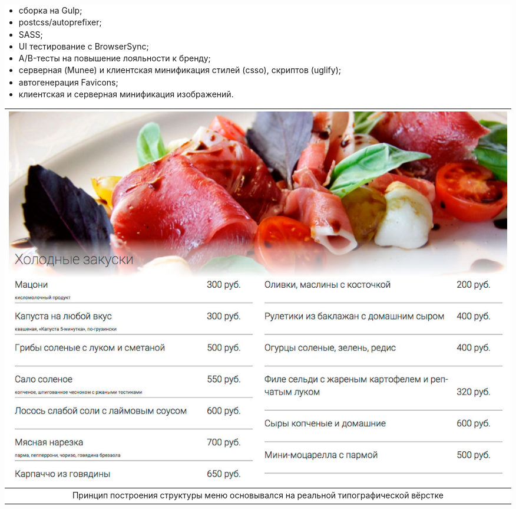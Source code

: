 * сборка на Gulp;
* postcss/autoprefixer;
* SASS;
* UI тестирование с BrowserSync;
* A/B-тесты на повышение лояльности к бренду;
* серверная (Munee) и клиентская минификация стилей (csso), скриптов (uglify);
* автогенерация Favicons;
* клиентская и серверная минификация изображений.

| ![](img/runo_menu.jpg) |
| :--: |
| Принцип построения структуры меню основывался на реальной типографической вёрстке |
